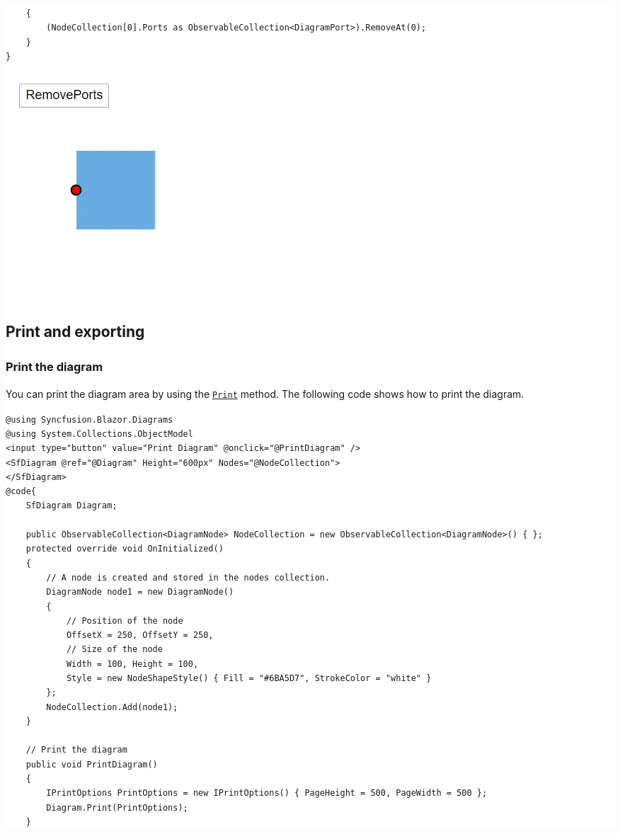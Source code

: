 ```cshtml
    {
        (NodeCollection[0].Ports as ObservableCollection<DiagramPort>).RemoveAt(0);
    }
}
```

![`Remove Ports at runtime`](images/RemovePorts-Method.gif)

## Print and exporting

### Print the diagram

You can print the diagram area by using the [`Print`](https://help.syncfusion.com/cr/blazor/Syncfusion.Blazor.Diagrams.SfDiagram.html#Syncfusion_Blazor_Diagrams_SfDiagram_Print_Syncfusion_Blazor_Diagrams_IPrintOptions_) method. The following code shows how to print the diagram.

```cshtml
@using Syncfusion.Blazor.Diagrams
@using System.Collections.ObjectModel
<input type="button" value="Print Diagram" @onclick="@PrintDiagram" />
<SfDiagram @ref="@Diagram" Height="600px" Nodes="@NodeCollection">
</SfDiagram>
@code{
    SfDiagram Diagram;

    public ObservableCollection<DiagramNode> NodeCollection = new ObservableCollection<DiagramNode>() { };
    protected override void OnInitialized()
    {
        // A node is created and stored in the nodes collection.
        DiagramNode node1 = new DiagramNode()
        {
            // Position of the node
            OffsetX = 250, OffsetY = 250,
            // Size of the node
            Width = 100, Height = 100,
            Style = new NodeShapeStyle() { Fill = "#6BA5D7", StrokeColor = "white" }
        };
        NodeCollection.Add(node1);
    }

    // Print the diagram
    public void PrintDiagram()
    {
        IPrintOptions PrintOptions = new IPrintOptions() { PageHeight = 500, PageWidth = 500 };
        Diagram.Print(PrintOptions);
    }
```